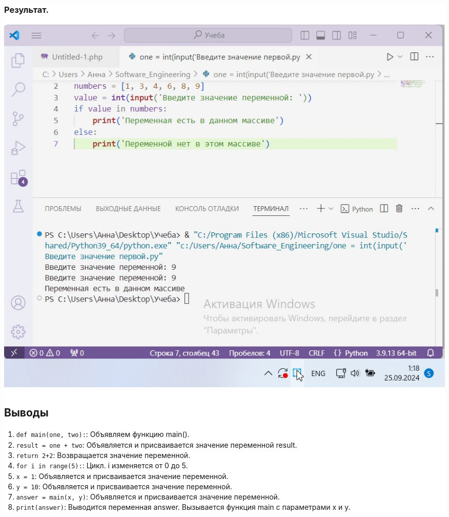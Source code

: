 ```python
```
### Результат.
![Задание3](https://github.com/Ann-kurbatova/main/blob/Tema4/pic/z3.jpg)
## Выводы
1. `def main(one, two):`: Объявляем функцию main().
2. `result = one + two`: Объявляется и присваивается значение переменной result.
3. `return 2+2`: Возвращается значение переменной.
4. `for i in range(5):`: Цикл. i изменяется от 0 до 5.
5. `x = 1`: Объявляется и присваивается значение переменной.
6. `y = 10`: Объявляется и присваивается значение переменной.
7. `answer = main(x, y)`: Объявляется и присваивается значение переменной. 
8. `print(answer)`: Выводится переменная answer. Вызывается функция main с параметрами x и y.
